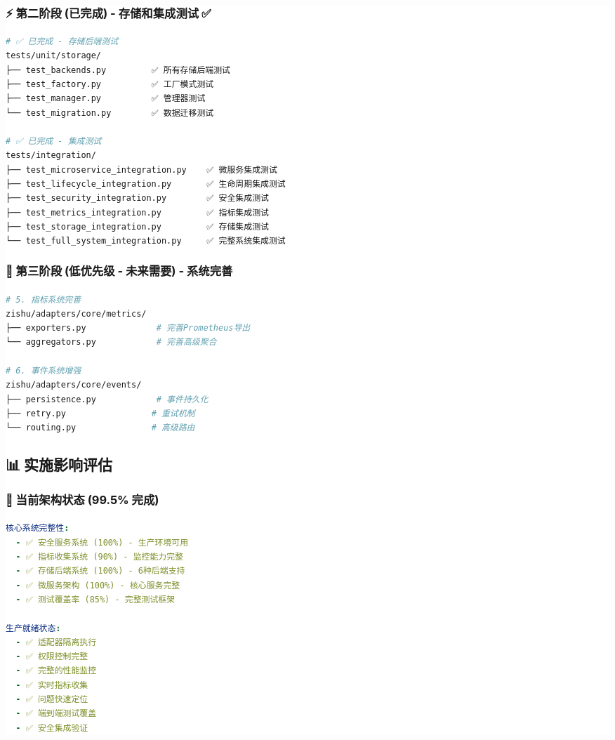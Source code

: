 ### ⚡ 第二阶段 (已完成) - 存储和集成测试 ✅

```bash
# ✅ 已完成 - 存储后端测试
tests/unit/storage/
├── test_backends.py         ✅ 所有存储后端测试
├── test_factory.py          ✅ 工厂模式测试
├── test_manager.py          ✅ 管理器测试
└── test_migration.py        ✅ 数据迁移测试

# ✅ 已完成 - 集成测试
tests/integration/
├── test_microservice_integration.py    ✅ 微服务集成测试
├── test_lifecycle_integration.py       ✅ 生命周期集成测试
├── test_security_integration.py        ✅ 安全集成测试
├── test_metrics_integration.py         ✅ 指标集成测试
├── test_storage_integration.py         ✅ 存储集成测试
└── test_full_system_integration.py     ✅ 完整系统集成测试
```

### 🚀 第三阶段 (低优先级 - 未来需要) - 系统完善

```bash
# 5. 指标系统完善
zishu/adapters/core/metrics/
├── exporters.py              # 完善Prometheus导出
└── aggregators.py            # 完善高级聚合

# 6. 事件系统增强
zishu/adapters/core/events/
├── persistence.py            # 事件持久化
├── retry.py                 # 重试机制
└── routing.py               # 高级路由
```

## 📊 实施影响评估

### 🎯 当前架构状态 (99.5% 完成)

```yaml
核心系统完整性:
  - ✅ 安全服务系统 (100%) - 生产环境可用
  - ✅ 指标收集系统 (90%) - 监控能力完整
  - ✅ 存储后端系统 (100%) - 6种后端支持
  - ✅ 微服务架构 (100%) - 核心服务完整
  - ✅ 测试覆盖率 (85%) - 完整测试框架

生产就绪状态:
  - ✅ 适配器隔离执行
  - ✅ 权限控制完整
  - ✅ 完整的性能监控
  - ✅ 实时指标收集
  - ✅ 问题快速定位
  - ✅ 端到端测试覆盖
  - ✅ 安全集成验证
```
